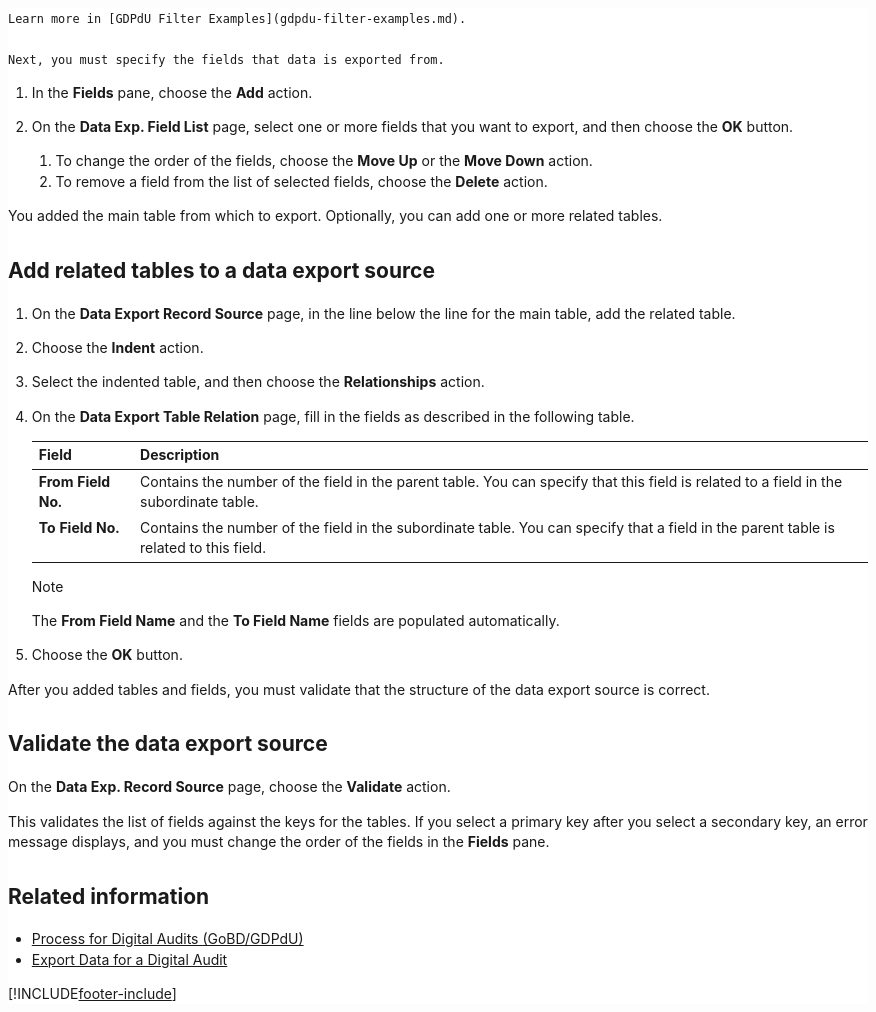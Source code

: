     Learn more in [GDPdU Filter Examples](gdpdu-filter-examples.md).  

    Next, you must specify the fields that data is exported from.  

1. In the **Fields** pane, choose the **Add** action.  
1. On the **Data Exp. Field List** page, select one or more fields that you want to export, and then choose the **OK** button.  

    1. To change the order of the fields, choose the **Move Up** or the **Move Down** action.  
    1. To remove a field from the list of selected fields, choose the **Delete** action.  

You added the main table from which to export. Optionally, you can add one or more related tables.  

## Add related tables to a data export source  

1. On the **Data Export Record Source** page, in the line below the line for the main table, add the related table.  
1. Choose the **Indent** action.  
1. Select the indented table, and then choose the **Relationships** action.  
1. On the **Data Export Table Relation** page, fill in the fields as described in the following table.  

    |Field|Description|  
    |---------------------------------|---------------------------------------|  
    |**From Field No.**|Contains the number of the field in the parent table. You can specify that this field is related to a field in the subordinate table.|  
    |**To Field No.**|Contains the number of the field in the subordinate table. You can specify that a field in the parent table is related to this field.|  

    > [!NOTE]  
    > The **From Field Name** and the **To Field Name** fields are populated automatically.  

1. Choose the **OK** button.  

After you added tables and fields, you must validate that the structure of the data export source is correct.  

## Validate the data export source  

On the **Data Exp. Record Source** page, choose the **Validate** action.  

This validates the list of fields against the keys for the tables. If you select a primary key after you select a secondary key, an error message displays, and you must change the order of the fields in the **Fields** pane.

## Related information

- [Process for Digital Audits (GoBD/GDPdU)](process-for-digital-audits.md)  
- [Export Data for a Digital Audit](how-to-export-data-for-a-digital-audit.md)  

[!INCLUDE[footer-include](../../includes/footer-banner.md)]
